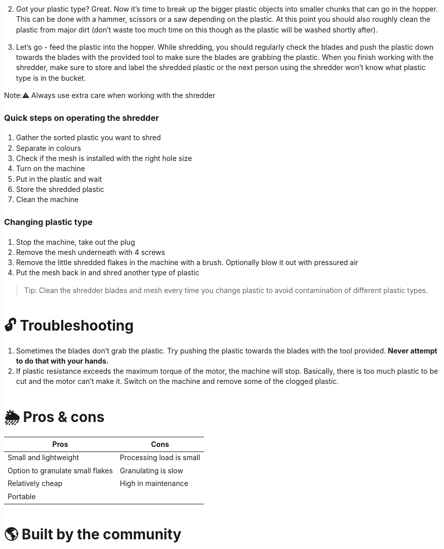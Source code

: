 2. Got your plastic type? Great. Now it’s time to break up the bigger plastic objects into smaller chunks that can go in the hopper. This can be done with a hammer, scissors or a saw depending on the plastic. At this point you should also roughly clean the plastic from major dirt (don’t waste too much time on this though as the plastic will be washed shortly after).

3. Let’s go - feed the plastic into the hopper. While shredding, you should regularly check the blades and push the plastic down towards the blades with the provided tool to make sure the blades are grabbing the plastic. When you finish working with the shredder, make sure to store and label the shredded plastic or the next person using the shredder won’t know what plastic type is in the bucket.

<p class="note">Note:⚠️ Always use extra care when working with the shredder </p>



### Quick steps on operating the shredder
1. Gather the sorted plastic you want to shred
2. Separate in colours
3. Check if the mesh is installed with the right hole size
4. Turn on the machine
5. Put in the plastic and wait
6. Store the shredded plastic
7. Clean the machine

### Changing plastic type
1. Stop the machine, take out the plug
2. Remove the mesh underneath with 4 screws
3. Remove the little shredded flakes in the machine with a brush. Optionally blow it out with pressured air
4. Put the mesh back in and shred another type of plastic

>Tip: Clean the shredder blades and mesh every time you change plastic to avoid contamination of different plastic types.

# 🔓 Troubleshooting
1. Sometimes the blades don’t grab the plastic. Try pushing the plastic towards the blades with the tool provided. <b>Never attempt to do that with your hands.</b>
2. If plastic resistance exceeds the maximum torque of the motor, the machine will stop. Basically, there is too much plastic to be cut and the motor can’t make it. Switch on the machine and remove some of the clogged plastic.

# 🌦 Pros & cons

Pros | Cons
--- | ---
Small and lightweight | Processing load is small
Option to granulate small flakes | Granulating is slow
Relatively cheap | High in maintenance
Portable |

# 🌎 Built by the community

